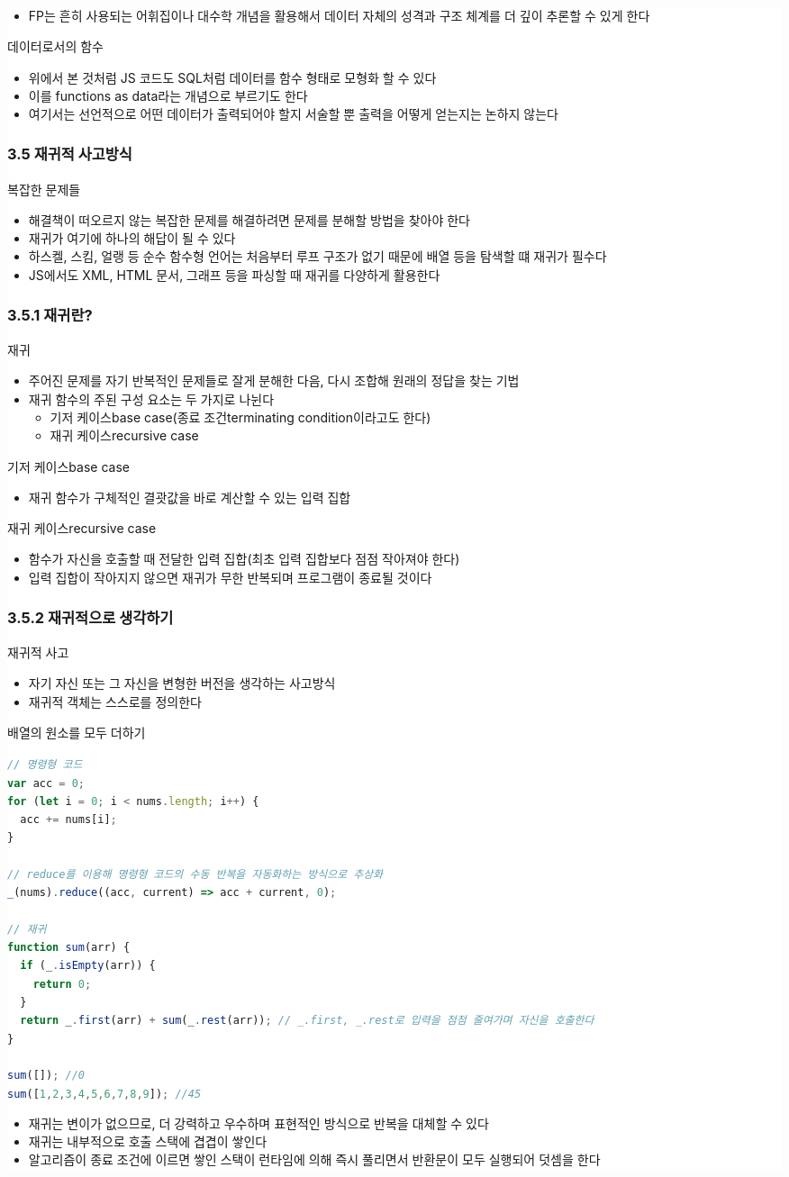 * FP는 흔히 사용되는 어휘집이나 대수학 개념을 활용해서 데이터 자체의 성격과 구조 체계를 더 깊이 추론할 수 있게 한다

데이터로서의 함수
* 위에서 본 것처럼 JS 코드도 SQL처럼 데이터를 함수 형태로 모형화 할 수 있다
* 이를 functions as data라는 개념으로 부르기도 한다
* 여기서는 선언적으로 어떤 데이터가 출력되어야 할지 서술할 뿐 출력을 어떻게 얻는지는 논하지 않는다

### 3.5 재귀적 사고방식

복잡한 문제들
* 해결책이 떠오르지 않는 복잡한 문제를 해결하려면 문제를 분해할 방법을 찾아야 한다
* 재귀가 여기에 하나의 해답이 될 수 있다
* 하스켈, 스킴, 얼랭 등 순수 함수형 언어는 처음부터 루프 구조가 없기 때문에 배열 등을 탐색할 떄 재귀가 필수다
* JS에서도 XML, HTML 문서, 그래프 등을 파싱할 때 재귀를 다양하게 활용한다

### 3.5.1 재귀란?

재귀
* 주어진 문제를 자기 반복적인 문제들로 잘게 분해한 다음, 다시 조합해 원래의 정답을 찾는 기법
* 재귀 함수의 주된 구성 요소는 두 가지로 나뉜다
  * 기저 케이스base case(종료 조건terminating condition이라고도 한다)
  * 재귀 케이스recursive case

기저 케이스base case
* 재귀 함수가 구체적인 결괏값을 바로 계산할 수 있는 입력 집합

재귀 케이스recursive case
* 함수가 자신을 호출할 때 전달한 입력 집합(최초 입력 집합보다 점점 작아져야 한다)
* 입력 집합이 작아지지 않으면 재귀가 무한 반복되며 프로그램이 종료될 것이다

### 3.5.2 재귀적으로 생각하기

재귀적 사고
* 자기 자신 또는 그 자신을 변형한 버전을 생각하는 사고방식
* 재귀적 객체는 스스로를 정의한다

배열의 원소를 모두 더하기
```js
// 명령형 코드
var acc = 0;
for (let i = 0; i < nums.length; i++) {
  acc += nums[i];
}

// reduce를 이용해 명령형 코드의 수동 반복을 자동화하는 방식으로 추상화
_(nums).reduce((acc, current) => acc + current, 0);

// 재귀
function sum(arr) {
  if (_.isEmpty(arr)) {
    return 0;
  } 
  return _.first(arr) + sum(_.rest(arr)); // _.first, _.rest로 입력을 점점 줄여가며 자신을 호출한다
}

sum([]); //0
sum([1,2,3,4,5,6,7,8,9]); //45
```
  * 재귀는 변이가 없으므로, 더 강력하고 우수하며 표현적인 방식으로 반복을 대체할 수 있다
  * 재귀는 내부적으로 호출 스택에 겹겹이 쌓인다
  * 알고리즘이 종료 조건에 이르면 쌓인 스택이 런타임에 의해 즉시 풀리면서 반환문이 모두 실행되어 덧셈을 한다
